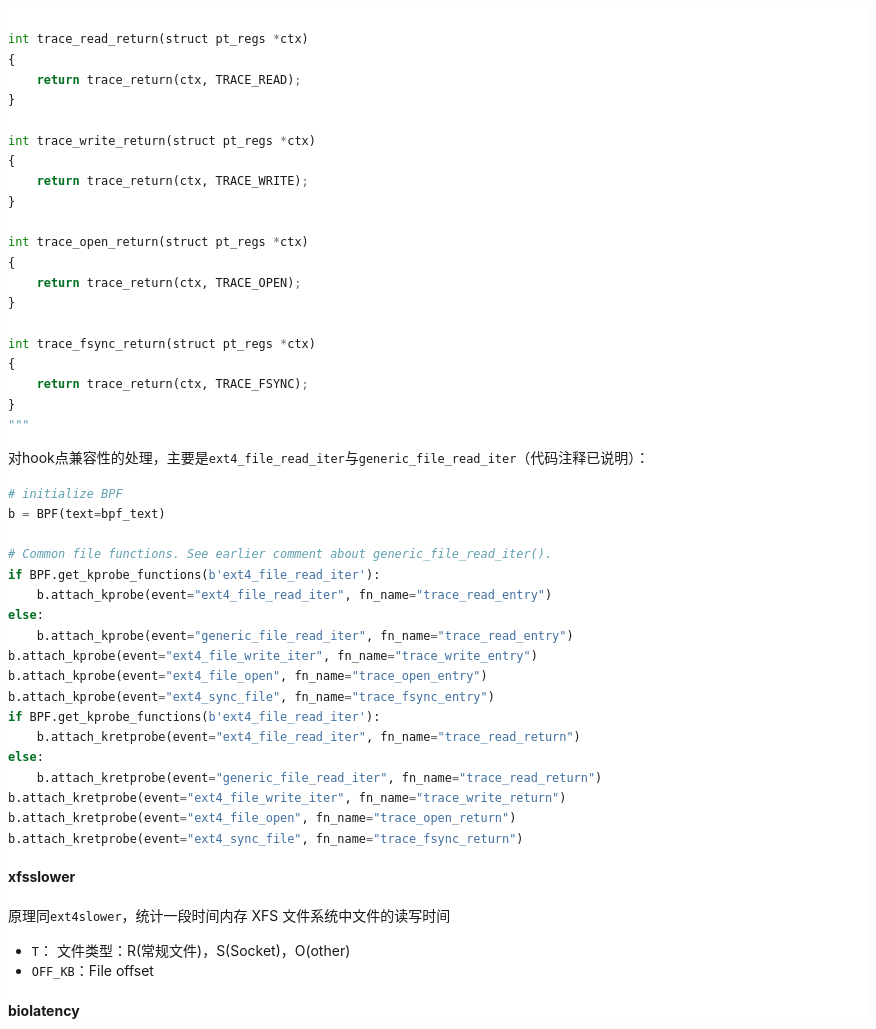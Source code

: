 ```PYTHON

int trace_read_return(struct pt_regs *ctx)
{
    return trace_return(ctx, TRACE_READ);
}

int trace_write_return(struct pt_regs *ctx)
{
    return trace_return(ctx, TRACE_WRITE);
}

int trace_open_return(struct pt_regs *ctx)
{
    return trace_return(ctx, TRACE_OPEN);
}

int trace_fsync_return(struct pt_regs *ctx)
{
    return trace_return(ctx, TRACE_FSYNC);
}
"""
```

对hook点兼容性的处理，主要是`ext4_file_read_iter`与`generic_file_read_iter`（代码注释已说明）：

```PYTHON
# initialize BPF
b = BPF(text=bpf_text)

# Common file functions. See earlier comment about generic_file_read_iter().
if BPF.get_kprobe_functions(b'ext4_file_read_iter'):
    b.attach_kprobe(event="ext4_file_read_iter", fn_name="trace_read_entry")
else:
    b.attach_kprobe(event="generic_file_read_iter", fn_name="trace_read_entry")
b.attach_kprobe(event="ext4_file_write_iter", fn_name="trace_write_entry")
b.attach_kprobe(event="ext4_file_open", fn_name="trace_open_entry")
b.attach_kprobe(event="ext4_sync_file", fn_name="trace_fsync_entry")
if BPF.get_kprobe_functions(b'ext4_file_read_iter'):
    b.attach_kretprobe(event="ext4_file_read_iter", fn_name="trace_read_return")
else:
    b.attach_kretprobe(event="generic_file_read_iter", fn_name="trace_read_return")
b.attach_kretprobe(event="ext4_file_write_iter", fn_name="trace_write_return")
b.attach_kretprobe(event="ext4_file_open", fn_name="trace_open_return")
b.attach_kretprobe(event="ext4_sync_file", fn_name="trace_fsync_return")
```

####    xfsslower
原理同`ext4slower`，统计一段时间内存 XFS 文件系统中文件的读写时间

-   `T`： 文件类型：R(常规文件)，S(Socket)，O(other)
-    `OFF_KB`：File offset

####    biolatency
